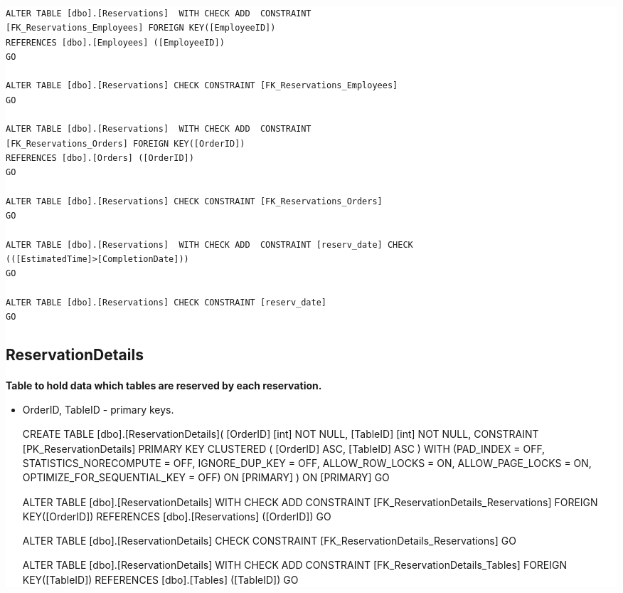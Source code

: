     ALTER TABLE [dbo].[Reservations]  WITH CHECK ADD  CONSTRAINT 
    [FK_Reservations_Employees] FOREIGN KEY([EmployeeID])
    REFERENCES [dbo].[Employees] ([EmployeeID])
    GO
    
    ALTER TABLE [dbo].[Reservations] CHECK CONSTRAINT [FK_Reservations_Employees]
    GO
    
    ALTER TABLE [dbo].[Reservations]  WITH CHECK ADD  CONSTRAINT 
    [FK_Reservations_Orders] FOREIGN KEY([OrderID])
    REFERENCES [dbo].[Orders] ([OrderID])
    GO
    
    ALTER TABLE [dbo].[Reservations] CHECK CONSTRAINT [FK_Reservations_Orders]
    GO
    
    ALTER TABLE [dbo].[Reservations]  WITH CHECK ADD  CONSTRAINT [reserv_date] CHECK
    (([EstimatedTime]>[CompletionDate]))
    GO
    
    ALTER TABLE [dbo].[Reservations] CHECK CONSTRAINT [reserv_date]
    GO

## ReservationDetails

**Table to hold data which tables are reserved by each reservation.**

* OrderID, TableID - primary keys.


    CREATE TABLE [dbo].[ReservationDetails](
    [OrderID] [int] NOT NULL,
    [TableID] [int] NOT NULL,
     CONSTRAINT [PK_ReservationDetails] PRIMARY KEY CLUSTERED
    (
        [OrderID] ASC,
        [TableID] ASC
    )
    WITH (PAD_INDEX = OFF, STATISTICS_NORECOMPUTE = OFF, IGNORE_DUP_KEY = OFF, 
    ALLOW_ROW_LOCKS = ON, ALLOW_PAGE_LOCKS = ON, OPTIMIZE_FOR_SEQUENTIAL_KEY = OFF)
    ON [PRIMARY]
    ) ON [PRIMARY]
    GO
    
    ALTER TABLE [dbo].[ReservationDetails]  WITH CHECK ADD  CONSTRAINT 
    [FK_ReservationDetails_Reservations] FOREIGN KEY([OrderID])
    REFERENCES [dbo].[Reservations] ([OrderID])
    GO
    
    ALTER TABLE [dbo].[ReservationDetails] CHECK CONSTRAINT 
    [FK_ReservationDetails_Reservations]
    GO
    
    ALTER TABLE [dbo].[ReservationDetails]  WITH CHECK ADD  CONSTRAINT 
    [FK_ReservationDetails_Tables] FOREIGN KEY([TableID])
    REFERENCES [dbo].[Tables] ([TableID])
    GO
    